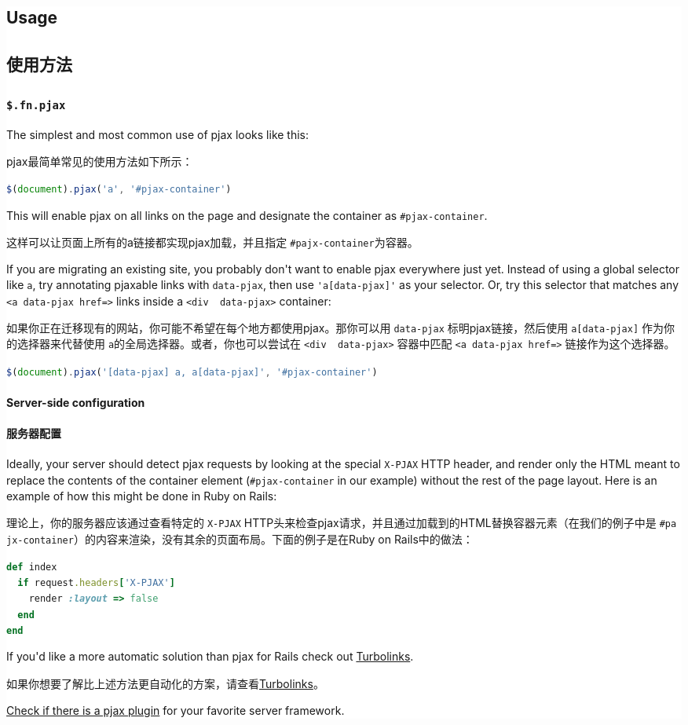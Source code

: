 ## Usage
## 使用方法

### `$.fn.pjax`

The simplest and most common use of pjax looks like this:

pjax最简单常见的使用方法如下所示：

``` javascript
$(document).pjax('a', '#pjax-container')
```

This will enable pjax on all links on the page and designate the container as `#pjax-container`.

这样可以让页面上所有的a链接都实现pjax加载，并且指定 `#pajx-container`为容器。

If you are migrating an existing site, you probably don't want to enable pjax
everywhere just yet. Instead of using a global selector like `a`, try annotating
pjaxable links with `data-pjax`, then use `'a[data-pjax]'` as your selector. Or,
try this selector that matches any `<a data-pjax href=>` links inside a `<div 
data-pjax>` container:

如果你正在迁移现有的网站，你可能不希望在每个地方都使用pjax。那你可以用 `data-pjax` 标明pjax链接，然后使用 `a[data-pjax]` 作为你的选择器来代替使用 `a`的全局选择器。或者，你也可以尝试在 `<div 
data-pjax>` 容器中匹配 `<a data-pjax href=>` 链接作为这个选择器。

``` javascript
$(document).pjax('[data-pjax] a, a[data-pjax]', '#pjax-container')
```

#### Server-side configuration
#### 服务器配置

Ideally, your server should detect pjax requests by looking at the special
`X-PJAX` HTTP header, and render only the HTML meant to replace the contents of
the container element (`#pjax-container` in our example) without the rest of
the page layout. Here is an example of how this might be done in Ruby on Rails:

理论上，你的服务器应该通过查看特定的 `X-PJAX` HTTP头来检查pjax请求，并且通过加载到的HTML替换容器元素（在我们的例子中是 `#pajx-container`）的内容来渲染，没有其余的页面布局。下面的例子是在Ruby on Rails中的做法：

``` ruby
def index
  if request.headers['X-PJAX']
    render :layout => false
  end
end
```

If you'd like a more automatic solution than pjax for Rails check out [Turbolinks][].

如果你想要了解比上述方法更自动化的方案，请查看[Turbolinks][]。

[Check if there is a pjax plugin][plugins] for your favorite server framework.


[$.fn.on]: http://api.jquery.com/on/
[$.ajax]: http://api.jquery.com/jQuery.ajax/
[pushState]: https://developer.mozilla.org/en-US/docs/Web/Guide/API/DOM/Manipulating_the_browser_history#Adding_and_modifying_history_entries
[plugins]: https://gist.github.com/4283721
[turbolinks]: https://github.com/rails/turbolinks
[railscasts]: http://railscasts.com/episodes/294-playing-with-pjax